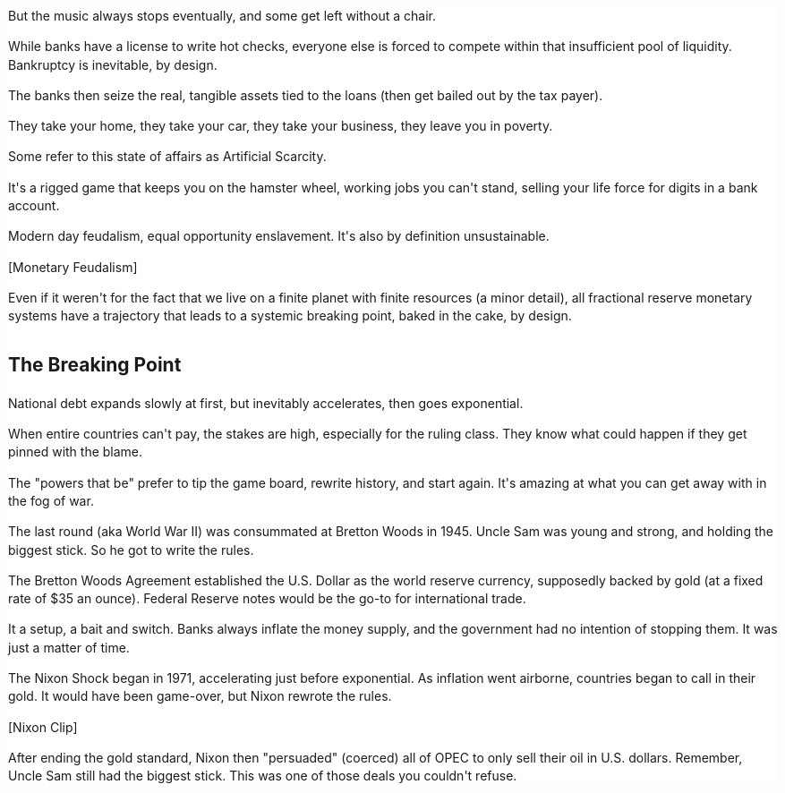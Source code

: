 But the music always stops eventually, and some get left without a chair.

While banks have a license to write hot checks,
everyone else is forced to compete within that insufficient pool of liquidity.
Bankruptcy is inevitable, by design.

The banks then seize the real, tangible assets tied to the loans (then get bailed out by the tax payer).

They take your home, they take your car, they take your business, they leave you in poverty.

Some refer to this state of affairs as Artificial Scarcity.

It's a rigged game that keeps you on the hamster wheel,
working jobs you can't stand,
selling your life force for digits in a bank account.

Modern day feudalism,
equal opportunity enslavement.
It's also by definition unsustainable.

[Monetary Feudalism]

Even if it weren't for the fact that we live on a finite planet with finite resources (a minor detail), all fractional reserve monetary systems have a trajectory that leads to a systemic breaking point, baked in the cake, by design.

## The Breaking Point

National debt expands slowly at first, but inevitably accelerates, then goes exponential.
 
When entire countries can't pay, the stakes are high, especially for the ruling class.
They know what could happen if they get pinned with the blame.

The "powers that be" prefer to tip the game board, rewrite history, and start again.
It's amazing at what you can get away with in the fog of war.

The last round (aka World War II) was consummated at Bretton Woods in 1945. Uncle Sam was young and strong, and holding the biggest stick. So he got to write the rules.

The Bretton Woods  Agreement established the U.S. Dollar as the world reserve currency, supposedly backed by gold (at a fixed rate of $35 an ounce).
Federal Reserve notes would be the go-to for international trade.

It a setup, a bait and switch.
Banks always inflate the money supply,
and the government had no intention of stopping them.
It was just a matter of time.

The Nixon Shock began in 1971, accelerating just before exponential.
As inflation went airborne, countries began to call in their gold.
It would have been game-over, but Nixon rewrote the rules.

[Nixon Clip]

After ending the gold standard, Nixon then "persuaded" (coerced) all of OPEC to only sell their oil in U.S. dollars. Remember, Uncle Sam still had the biggest stick.
This was one of those deals you couldn't refuse.
